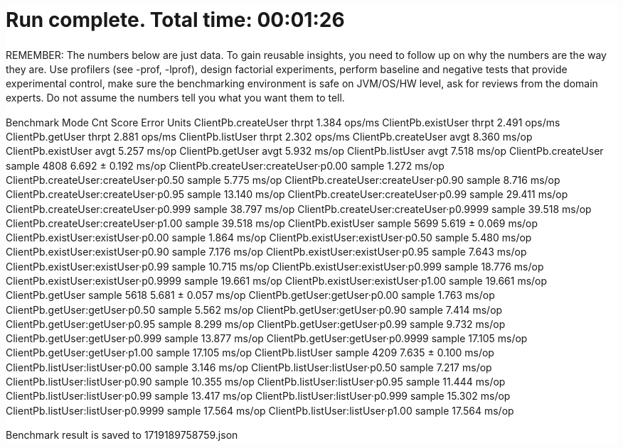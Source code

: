 # Run complete. Total time: 00:01:26

REMEMBER: The numbers below are just data. To gain reusable insights, you need to follow up on
why the numbers are the way they are. Use profilers (see -prof, -lprof), design factorial
experiments, perform baseline and negative tests that provide experimental control, make sure
the benchmarking environment is safe on JVM/OS/HW level, ask for reviews from the domain experts.
Do not assume the numbers tell you what you want them to tell.

Benchmark                                 Mode   Cnt   Score   Error   Units
ClientPb.createUser                      thrpt         1.384          ops/ms
ClientPb.existUser                       thrpt         2.491          ops/ms
ClientPb.getUser                         thrpt         2.881          ops/ms
ClientPb.listUser                        thrpt         2.302          ops/ms
ClientPb.createUser                       avgt         8.360           ms/op
ClientPb.existUser                        avgt         5.257           ms/op
ClientPb.getUser                          avgt         5.932           ms/op
ClientPb.listUser                         avgt         7.518           ms/op
ClientPb.createUser                     sample  4808   6.692 ± 0.192   ms/op
ClientPb.createUser:createUser·p0.00    sample         1.272           ms/op
ClientPb.createUser:createUser·p0.50    sample         5.775           ms/op
ClientPb.createUser:createUser·p0.90    sample         8.716           ms/op
ClientPb.createUser:createUser·p0.95    sample        13.140           ms/op
ClientPb.createUser:createUser·p0.99    sample        29.411           ms/op
ClientPb.createUser:createUser·p0.999   sample        38.797           ms/op
ClientPb.createUser:createUser·p0.9999  sample        39.518           ms/op
ClientPb.createUser:createUser·p1.00    sample        39.518           ms/op
ClientPb.existUser                      sample  5699   5.619 ± 0.069   ms/op
ClientPb.existUser:existUser·p0.00      sample         1.864           ms/op
ClientPb.existUser:existUser·p0.50      sample         5.480           ms/op
ClientPb.existUser:existUser·p0.90      sample         7.176           ms/op
ClientPb.existUser:existUser·p0.95      sample         7.643           ms/op
ClientPb.existUser:existUser·p0.99      sample        10.715           ms/op
ClientPb.existUser:existUser·p0.999     sample        18.776           ms/op
ClientPb.existUser:existUser·p0.9999    sample        19.661           ms/op
ClientPb.existUser:existUser·p1.00      sample        19.661           ms/op
ClientPb.getUser                        sample  5618   5.681 ± 0.057   ms/op
ClientPb.getUser:getUser·p0.00          sample         1.763           ms/op
ClientPb.getUser:getUser·p0.50          sample         5.562           ms/op
ClientPb.getUser:getUser·p0.90          sample         7.414           ms/op
ClientPb.getUser:getUser·p0.95          sample         8.299           ms/op
ClientPb.getUser:getUser·p0.99          sample         9.732           ms/op
ClientPb.getUser:getUser·p0.999         sample        13.877           ms/op
ClientPb.getUser:getUser·p0.9999        sample        17.105           ms/op
ClientPb.getUser:getUser·p1.00          sample        17.105           ms/op
ClientPb.listUser                       sample  4209   7.635 ± 0.100   ms/op
ClientPb.listUser:listUser·p0.00        sample         3.146           ms/op
ClientPb.listUser:listUser·p0.50        sample         7.217           ms/op
ClientPb.listUser:listUser·p0.90        sample        10.355           ms/op
ClientPb.listUser:listUser·p0.95        sample        11.444           ms/op
ClientPb.listUser:listUser·p0.99        sample        13.417           ms/op
ClientPb.listUser:listUser·p0.999       sample        15.302           ms/op
ClientPb.listUser:listUser·p0.9999      sample        17.564           ms/op
ClientPb.listUser:listUser·p1.00        sample        17.564           ms/op

Benchmark result is saved to 1719189758759.json
